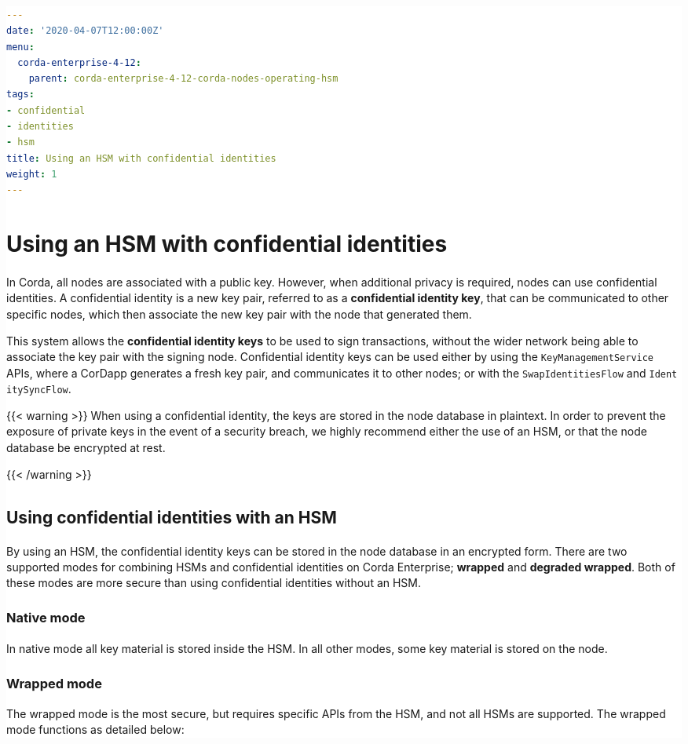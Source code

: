 ```yaml
---
date: '2020-04-07T12:00:00Z'
menu:
  corda-enterprise-4-12:
    parent: corda-enterprise-4-12-corda-nodes-operating-hsm
tags:
- confidential
- identities
- hsm
title: Using an HSM with confidential identities
weight: 1
---
```



# Using an HSM with confidential identities

In Corda, all nodes are associated with a public key. However, when additional privacy is required, nodes can use confidential identities. A confidential identity is a new key pair, referred to as a **confidential identity key**, that can be communicated to other specific nodes, which then associate the new key pair with the node that generated them.

This system allows the **confidential identity keys** to be used to sign transactions, without the wider network being able to associate the key pair with the signing node. Confidential identity keys can be used either by using the `KeyManagementService` APIs, where a CorDapp generates a fresh key pair, and communicates it to other nodes; or with the `SwapIdentitiesFlow` and `IdentitySyncFlow`.


{{< warning >}}
When using a confidential identity, the keys are stored in the node database in plaintext. In order to prevent the exposure of private keys in the event of a security breach, we highly recommend either the use of an HSM, or that the node database be encrypted at rest.

{{< /warning >}}



## Using confidential identities with an HSM

By using an HSM, the confidential identity keys can be stored in the node database in an encrypted form. There are two supported modes for combining HSMs and confidential identities on Corda Enterprise; **wrapped** and **degraded wrapped**. Both of these modes are more secure than using confidential identities without an HSM.

### Native mode

In native mode all key material is stored inside the HSM. In all other modes, some key material is stored on the node.


### Wrapped mode

The wrapped mode is the most secure, but requires specific APIs from the HSM, and not all HSMs are supported. The wrapped mode functions as detailed below:

